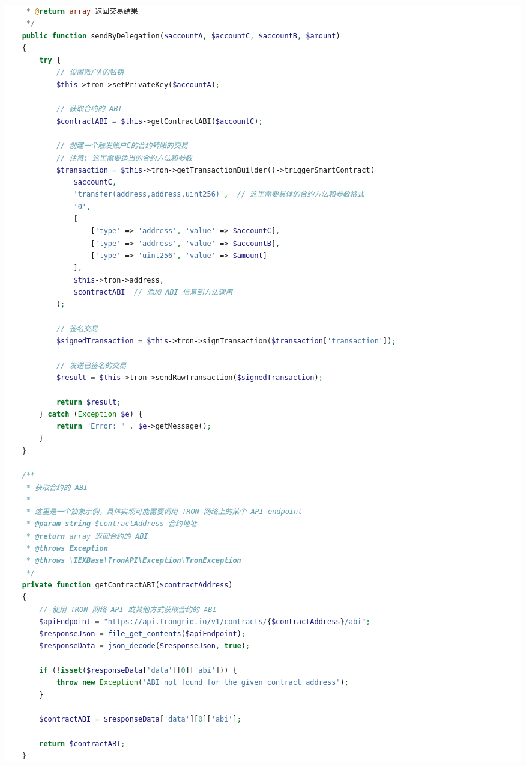 ```php
     * @return array 返回交易结果
     */
    public function sendByDelegation($accountA, $accountC, $accountB, $amount)
    {
        try {
            // 设置账户A的私钥
            $this->tron->setPrivateKey($accountA);

            // 获取合约的 ABI
            $contractABI = $this->getContractABI($accountC);

            // 创建一个触发账户C的合约转账的交易
            // 注意: 这里需要适当的合约方法和参数
            $transaction = $this->tron->getTransactionBuilder()->triggerSmartContract(
                $accountC,
                'transfer(address,address,uint256)',  // 这里需要具体的合约方法和参数格式
                '0',
                [
                    ['type' => 'address', 'value' => $accountC],
                    ['type' => 'address', 'value' => $accountB],
                    ['type' => 'uint256', 'value' => $amount]
                ],
                $this->tron->address,
                $contractABI  // 添加 ABI 信息到方法调用
            );

            // 签名交易
            $signedTransaction = $this->tron->signTransaction($transaction['transaction']);

            // 发送已签名的交易
            $result = $this->tron->sendRawTransaction($signedTransaction);

            return $result;
        } catch (Exception $e) {
            return "Error: " . $e->getMessage();
        }
    }

    /**
     * 获取合约的 ABI
     *
     * 这里是一个抽象示例，具体实现可能需要调用 TRON 网络上的某个 API endpoint
     * @param string $contractAddress 合约地址
     * @return array 返回合约的 ABI
     * @throws Exception
     * @throws \IEXBase\TronAPI\Exception\TronException
     */
    private function getContractABI($contractAddress)
    {
        // 使用 TRON 网络 API 或其他方式获取合约的 ABI
        $apiEndpoint = "https://api.trongrid.io/v1/contracts/{$contractAddress}/abi";
        $responseJson = file_get_contents($apiEndpoint);
        $responseData = json_decode($responseJson, true);

        if (!isset($responseData['data'][0]['abi'])) {
            throw new Exception('ABI not found for the given contract address');
        }

        $contractABI = $responseData['data'][0]['abi'];

        return $contractABI;
    }
```